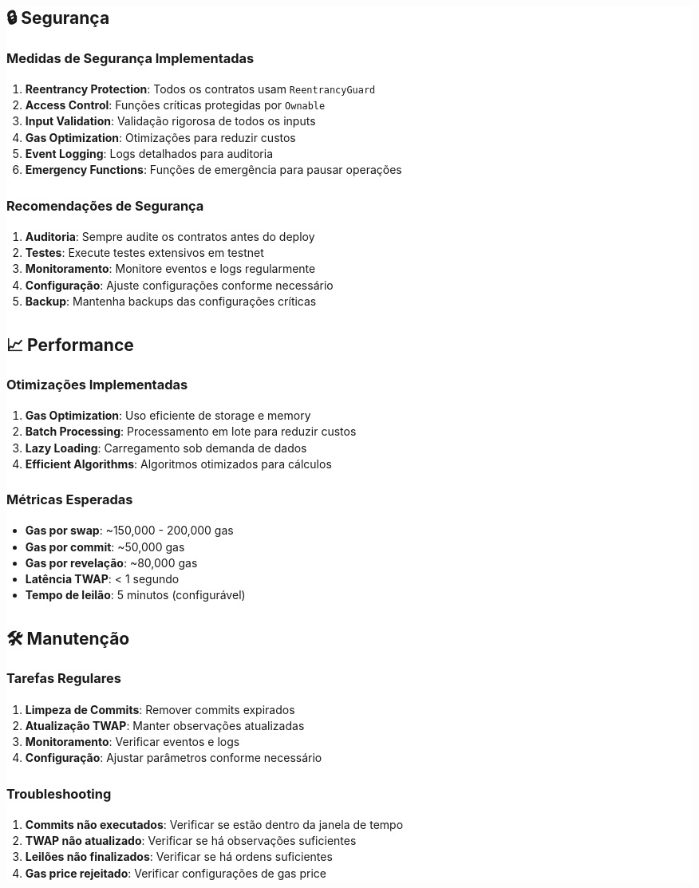 ## 🔒 Segurança

### Medidas de Segurança Implementadas

1. **Reentrancy Protection**: Todos os contratos usam `ReentrancyGuard`
2. **Access Control**: Funções críticas protegidas por `Ownable`
3. **Input Validation**: Validação rigorosa de todos os inputs
4. **Gas Optimization**: Otimizações para reduzir custos
5. **Event Logging**: Logs detalhados para auditoria
6. **Emergency Functions**: Funções de emergência para pausar operações

### Recomendações de Segurança

1. **Auditoria**: Sempre audite os contratos antes do deploy
2. **Testes**: Execute testes extensivos em testnet
3. **Monitoramento**: Monitore eventos e logs regularmente
4. **Configuração**: Ajuste configurações conforme necessário
5. **Backup**: Mantenha backups das configurações críticas

## 📈 Performance

### Otimizações Implementadas

1. **Gas Optimization**: Uso eficiente de storage e memory
2. **Batch Processing**: Processamento em lote para reduzir custos
3. **Lazy Loading**: Carregamento sob demanda de dados
4. **Efficient Algorithms**: Algoritmos otimizados para cálculos

### Métricas Esperadas

- **Gas por swap**: ~150,000 - 200,000 gas
- **Gas por commit**: ~50,000 gas
- **Gas por revelação**: ~80,000 gas
- **Latência TWAP**: < 1 segundo
- **Tempo de leilão**: 5 minutos (configurável)

## 🛠️ Manutenção

### Tarefas Regulares

1. **Limpeza de Commits**: Remover commits expirados
2. **Atualização TWAP**: Manter observações atualizadas
3. **Monitoramento**: Verificar eventos e logs
4. **Configuração**: Ajustar parâmetros conforme necessário

### Troubleshooting

1. **Commits não executados**: Verificar se estão dentro da janela de tempo
2. **TWAP não atualizado**: Verificar se há observações suficientes
3. **Leilões não finalizados**: Verificar se há ordens suficientes
4. **Gas price rejeitado**: Verificar configurações de gas price
